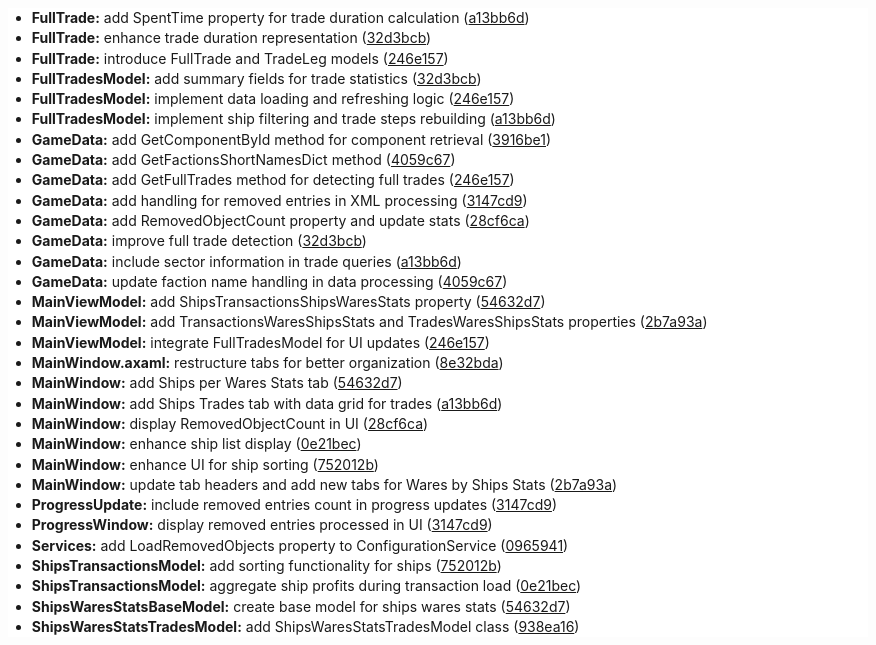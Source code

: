 * **FullTrade:** add SpentTime property for trade duration calculation ([a13bb6d](https://github.com/chemodun/X4PlayerShipTradeAnalyzer/commit/a13bb6d17cff7ee96526b2ae57179d93fe67b7da))
* **FullTrade:** enhance trade duration representation ([32d3bcb](https://github.com/chemodun/X4PlayerShipTradeAnalyzer/commit/32d3bcbd184a4d8f42e036457fffcd6cfe7b7da6))
* **FullTrade:** introduce FullTrade and TradeLeg models ([246e157](https://github.com/chemodun/X4PlayerShipTradeAnalyzer/commit/246e157763426d81aa5b1d9e8dde8902b915eeed))
* **FullTradesModel:** add summary fields for trade statistics ([32d3bcb](https://github.com/chemodun/X4PlayerShipTradeAnalyzer/commit/32d3bcbd184a4d8f42e036457fffcd6cfe7b7da6))
* **FullTradesModel:** implement data loading and refreshing logic ([246e157](https://github.com/chemodun/X4PlayerShipTradeAnalyzer/commit/246e157763426d81aa5b1d9e8dde8902b915eeed))
* **FullTradesModel:** implement ship filtering and trade steps rebuilding ([a13bb6d](https://github.com/chemodun/X4PlayerShipTradeAnalyzer/commit/a13bb6d17cff7ee96526b2ae57179d93fe67b7da))
* **GameData:** add GetComponentById method for component retrieval ([3916be1](https://github.com/chemodun/X4PlayerShipTradeAnalyzer/commit/3916be1b46ccf90621763c7ff122e6a7002fd87e))
* **GameData:** add GetFactionsShortNamesDict method ([4059c67](https://github.com/chemodun/X4PlayerShipTradeAnalyzer/commit/4059c6793031e3f906014b8239532b51d8366cbe))
* **GameData:** add GetFullTrades method for detecting full trades ([246e157](https://github.com/chemodun/X4PlayerShipTradeAnalyzer/commit/246e157763426d81aa5b1d9e8dde8902b915eeed))
* **GameData:** add handling for removed entries in XML processing ([3147cd9](https://github.com/chemodun/X4PlayerShipTradeAnalyzer/commit/3147cd99810c8c8d664e89bd6d3a914df2f3969e))
* **GameData:** add RemovedObjectCount property and update stats ([28cf6ca](https://github.com/chemodun/X4PlayerShipTradeAnalyzer/commit/28cf6ca8e24e0991445ca4a998e5b9d7bef9013b))
* **GameData:** improve full trade detection ([32d3bcb](https://github.com/chemodun/X4PlayerShipTradeAnalyzer/commit/32d3bcbd184a4d8f42e036457fffcd6cfe7b7da6))
* **GameData:** include sector information in trade queries ([a13bb6d](https://github.com/chemodun/X4PlayerShipTradeAnalyzer/commit/a13bb6d17cff7ee96526b2ae57179d93fe67b7da))
* **GameData:** update faction name handling in data processing ([4059c67](https://github.com/chemodun/X4PlayerShipTradeAnalyzer/commit/4059c6793031e3f906014b8239532b51d8366cbe))
* **MainViewModel:** add ShipsTransactionsShipsWaresStats property ([54632d7](https://github.com/chemodun/X4PlayerShipTradeAnalyzer/commit/54632d7bae1deb9283f65b072dbdabc9af655005))
* **MainViewModel:** add TransactionsWaresShipsStats and TradesWaresShipsStats properties ([2b7a93a](https://github.com/chemodun/X4PlayerShipTradeAnalyzer/commit/2b7a93a078c334998405ee6e5d583c9c61f6595b))
* **MainViewModel:** integrate FullTradesModel for UI updates ([246e157](https://github.com/chemodun/X4PlayerShipTradeAnalyzer/commit/246e157763426d81aa5b1d9e8dde8902b915eeed))
* **MainWindow.axaml:** restructure tabs for better organization ([8e32bda](https://github.com/chemodun/X4PlayerShipTradeAnalyzer/commit/8e32bda9fa910b28b7ce37b3c5b6b5b1cd0a11a2))
* **MainWindow:** add Ships per Wares Stats tab ([54632d7](https://github.com/chemodun/X4PlayerShipTradeAnalyzer/commit/54632d7bae1deb9283f65b072dbdabc9af655005))
* **MainWindow:** add Ships Trades tab with data grid for trades ([a13bb6d](https://github.com/chemodun/X4PlayerShipTradeAnalyzer/commit/a13bb6d17cff7ee96526b2ae57179d93fe67b7da))
* **MainWindow:** display RemovedObjectCount in UI ([28cf6ca](https://github.com/chemodun/X4PlayerShipTradeAnalyzer/commit/28cf6ca8e24e0991445ca4a998e5b9d7bef9013b))
* **MainWindow:** enhance ship list display ([0e21bec](https://github.com/chemodun/X4PlayerShipTradeAnalyzer/commit/0e21beca467f1af784fd94ae302abf53545d68b6))
* **MainWindow:** enhance UI for ship sorting ([752012b](https://github.com/chemodun/X4PlayerShipTradeAnalyzer/commit/752012b6cb38e8956dbb66d4b5d33c1e63245c6d))
* **MainWindow:** update tab headers and add new tabs for Wares by Ships Stats ([2b7a93a](https://github.com/chemodun/X4PlayerShipTradeAnalyzer/commit/2b7a93a078c334998405ee6e5d583c9c61f6595b))
* **ProgressUpdate:** include removed entries count in progress updates ([3147cd9](https://github.com/chemodun/X4PlayerShipTradeAnalyzer/commit/3147cd99810c8c8d664e89bd6d3a914df2f3969e))
* **ProgressWindow:** display removed entries processed in UI ([3147cd9](https://github.com/chemodun/X4PlayerShipTradeAnalyzer/commit/3147cd99810c8c8d664e89bd6d3a914df2f3969e))
* **Services:** add LoadRemovedObjects property to ConfigurationService ([0965941](https://github.com/chemodun/X4PlayerShipTradeAnalyzer/commit/09659414610160fdbfa4416f88beadd4f473a988))
* **ShipsTransactionsModel:** add sorting functionality for ships ([752012b](https://github.com/chemodun/X4PlayerShipTradeAnalyzer/commit/752012b6cb38e8956dbb66d4b5d33c1e63245c6d))
* **ShipsTransactionsModel:** aggregate ship profits during transaction load ([0e21bec](https://github.com/chemodun/X4PlayerShipTradeAnalyzer/commit/0e21beca467f1af784fd94ae302abf53545d68b6))
* **ShipsWaresStatsBaseModel:** create base model for ships wares stats ([54632d7](https://github.com/chemodun/X4PlayerShipTradeAnalyzer/commit/54632d7bae1deb9283f65b072dbdabc9af655005))
* **ShipsWaresStatsTradesModel:** add ShipsWaresStatsTradesModel class ([938ea16](https://github.com/chemodun/X4PlayerShipTradeAnalyzer/commit/938ea16f256d546b30d9e0191e1419a88bb5bf83))